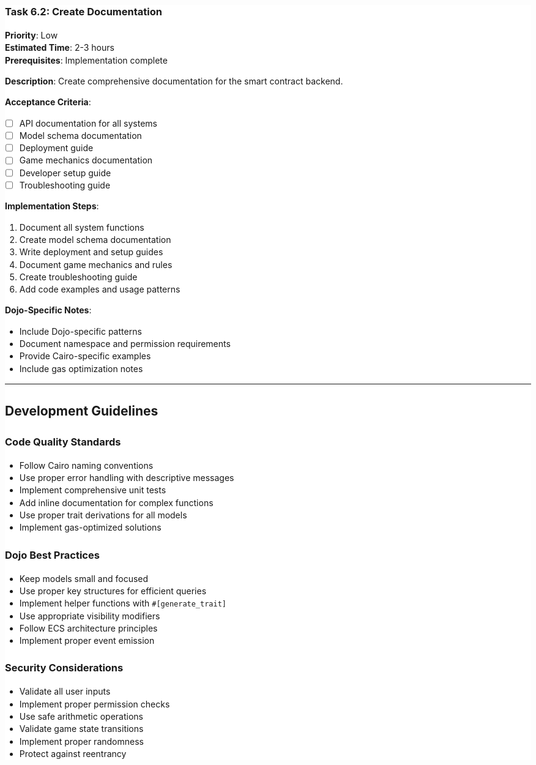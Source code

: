 
### Task 6.2: Create Documentation
**Priority**: Low  
**Estimated Time**: 2-3 hours  
**Prerequisites**: Implementation complete

**Description**: Create comprehensive documentation for the smart contract backend.

**Acceptance Criteria**:
- [ ] API documentation for all systems
- [ ] Model schema documentation
- [ ] Deployment guide
- [ ] Game mechanics documentation
- [ ] Developer setup guide
- [ ] Troubleshooting guide

**Implementation Steps**:
1. Document all system functions
2. Create model schema documentation
3. Write deployment and setup guides
4. Document game mechanics and rules
5. Create troubleshooting guide
6. Add code examples and usage patterns

**Dojo-Specific Notes**:
- Include Dojo-specific patterns
- Document namespace and permission requirements
- Provide Cairo-specific examples
- Include gas optimization notes

---

## Development Guidelines

### Code Quality Standards
- Follow Cairo naming conventions
- Use proper error handling with descriptive messages
- Implement comprehensive unit tests
- Add inline documentation for complex functions
- Use proper trait derivations for all models
- Implement gas-optimized solutions

### Dojo Best Practices
- Keep models small and focused
- Use proper key structures for efficient queries
- Implement helper functions with `#[generate_trait]`
- Use appropriate visibility modifiers
- Follow ECS architecture principles
- Implement proper event emission

### Security Considerations
- Validate all user inputs
- Implement proper permission checks
- Use safe arithmetic operations
- Validate game state transitions
- Implement proper randomness
- Protect against reentrancy
